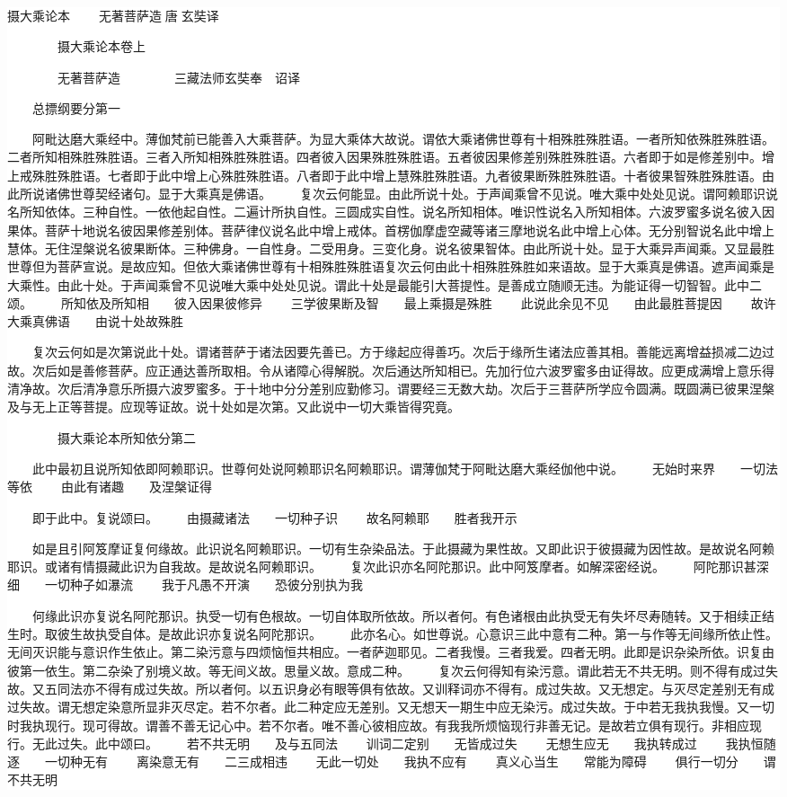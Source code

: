   摄大乘论本
　　无著菩萨造  唐 玄奘译




　　　　摄大乘论本卷上

　　　　无著菩萨造
　　　　三藏法师玄奘奉　诏译

　　总摽纲要分第一

　　阿毗达磨大乘经中。薄伽梵前已能善入大乘菩萨。为显大乘体大故说。谓依大乘诸佛世尊有十相殊胜殊胜语。一者所知依殊胜殊胜语。二者所知相殊胜殊胜语。三者入所知相殊胜殊胜语。四者彼入因果殊胜殊胜语。五者彼因果修差别殊胜殊胜语。六者即于如是修差别中。增上戒殊胜殊胜语。七者即于此中增上心殊胜殊胜语。八者即于此中增上慧殊胜殊胜语。九者彼果断殊胜殊胜语。十者彼果智殊胜殊胜语。由此所说诸佛世尊契经诸句。显于大乘真是佛语。
　　复次云何能显。由此所说十处。于声闻乘曾不见说。唯大乘中处处见说。谓阿赖耶识说名所知依体。三种自性。一依他起自性。二遍计所执自性。三圆成实自性。说名所知相体。唯识性说名入所知相体。六波罗蜜多说名彼入因果体。菩萨十地说名彼因果修差别体。菩萨律仪说名此中增上戒体。首楞伽摩虚空藏等诸三摩地说名此中增上心体。无分别智说名此中增上慧体。无住涅槃说名彼果断体。三种佛身。一自性身。二受用身。三变化身。说名彼果智体。由此所说十处。显于大乘异声闻乘。又显最胜世尊但为菩萨宣说。是故应知。但依大乘诸佛世尊有十相殊胜殊胜语复次云何由此十相殊胜殊胜如来语故。显于大乘真是佛语。遮声闻乘是大乘性。由此十处。于声闻乘曾不见说唯大乘中处处见说。谓此十处是最能引大菩提性。是善成立随顺无违。为能证得一切智智。此中二颂。
　　所知依及所知相　　彼入因果彼修异
　　三学彼果断及智　　最上乘摄是殊胜
　　此说此余见不见　　由此最胜菩提因
　　故许大乘真佛语　　由说十处故殊胜

　　复次云何如是次第说此十处。谓诸菩萨于诸法因要先善已。方于缘起应得善巧。次后于缘所生诸法应善其相。善能远离增益损减二边过故。次后如是善修菩萨。应正通达善所取相。令从诸障心得解脱。次后通达所知相已。先加行位六波罗蜜多由证得故。应更成满增上意乐得清净故。次后清净意乐所摄六波罗蜜多。于十地中分分差别应勤修习。谓要经三无数大劫。次后于三菩萨所学应令圆满。既圆满已彼果涅槃及与无上正等菩提。应现等证故。说十处如是次第。又此说中一切大乘皆得究竟。

　　　　摄大乘论本所知依分第二

　　此中最初且说所知依即阿赖耶识。世尊何处说阿赖耶识名阿赖耶识。谓薄伽梵于阿毗达磨大乘经伽他中说。
　　无始时来界　　一切法等依
　　由此有诸趣　　及涅槃证得

　　即于此中。复说颂曰。
　　由摄藏诸法　　一切种子识
　　故名阿赖耶　　胜者我开示

　　如是且引阿笈摩证复何缘故。此识说名阿赖耶识。一切有生杂染品法。于此摄藏为果性故。又即此识于彼摄藏为因性故。是故说名阿赖耶识。或诸有情摄藏此识为自我故。是故说名阿赖耶识。
　　复次此识亦名阿陀那识。此中阿笈摩者。如解深密经说。
　　阿陀那识甚深细　　一切种子如瀑流
　　我于凡愚不开演　　恐彼分别执为我

　　何缘此识亦复说名阿陀那识。执受一切有色根故。一切自体取所依故。所以者何。有色诸根由此执受无有失坏尽寿随转。又于相续正结生时。取彼生故执受自体。是故此识亦复说名阿陀那识。
　　此亦名心。如世尊说。心意识三此中意有二种。第一与作等无间缘所依止性。无间灭识能与意识作生依止。第二染污意与四烦恼恒共相应。一者萨迦耶见。二者我慢。三者我爱。四者无明。此即是识杂染所依。识复由彼第一依生。第二杂染了别境义故。等无间义故。思量义故。意成二种。
　　复次云何得知有染污意。谓此若无不共无明。则不得有成过失故。又五同法亦不得有成过失故。所以者何。以五识身必有眼等俱有依故。又训释词亦不得有。成过失故。又无想定。与灭尽定差别无有成过失故。谓无想定染意所显非灭尽定。若不尔者。此二种定应无差别。又无想天一期生中应无染污。成过失故。于中若无我执我慢。又一切时我执现行。现可得故。谓善不善无记心中。若不尔者。唯不善心彼相应故。有我我所烦恼现行非善无记。是故若立俱有现行。非相应现行。无此过失。此中颂曰。
　　若不共无明　　及与五同法
　　训词二定别　　无皆成过失
　　无想生应无　　我执转成过
　　我执恒随逐　　一切种无有
　　离染意无有　　二三成相违
　　无此一切处　　我执不应有
　　真义心当生　　常能为障碍
　　俱行一切分　　谓不共无明
